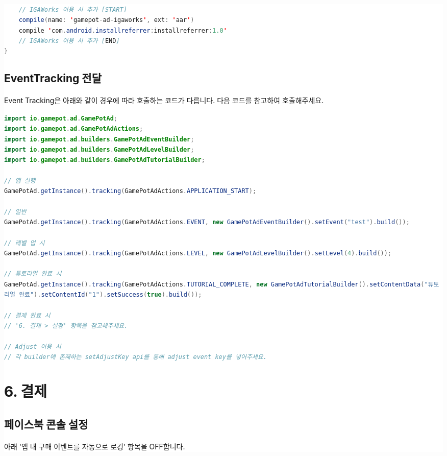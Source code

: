 ```java
    // IGAWorks 이용 시 추가 [START]
    compile(name: 'gamepot-ad-igaworks', ext: 'aar')
    compile 'com.android.installreferrer:installreferrer:1.0'
    // IGAWorks 이용 시 추가 [END]
}
```

## EventTracking 전달

Event Tracking은 아래와 같이 경우에 따라 호출하는 코드가 다릅니다. 다음 코드를 참고하여 호출해주세요.

```java
import io.gamepot.ad.GamePotAd;
import io.gamepot.ad.GamePotAdActions;
import io.gamepot.ad.builders.GamePotAdEventBuilder;
import io.gamepot.ad.builders.GamePotAdLevelBuilder;
import io.gamepot.ad.builders.GamePotAdTutorialBuilder;

// 앱 실행
GamePotAd.getInstance().tracking(GamePotAdActions.APPLICATION_START);

// 일반
GamePotAd.getInstance().tracking(GamePotAdActions.EVENT, new GamePotAdEventBuilder().setEvent("test").build());

// 레벨 업 시
GamePotAd.getInstance().tracking(GamePotAdActions.LEVEL, new GamePotAdLevelBuilder().setLevel(4).build());

// 튜토리얼 완료 시
GamePotAd.getInstance().tracking(GamePotAdActions.TUTORIAL_COMPLETE, new GamePotAdTutorialBuilder().setContentData("튜토리얼 완료").setContentId("1").setSuccess(true).build());

// 결제 완료 시
// '6. 결제 > 설정' 항목을 참고해주세요.

// Adjust 이용 시
// 각 builder에 존재하는 setAdjustKey api를 통해 adjust event key를 넣어주세요.
```

# 6. 결제

## 페이스북 콘솔 설정

아래 '앱 내 구매 이벤트를 자동으로 로깅' 항목을 OFF합니다.
